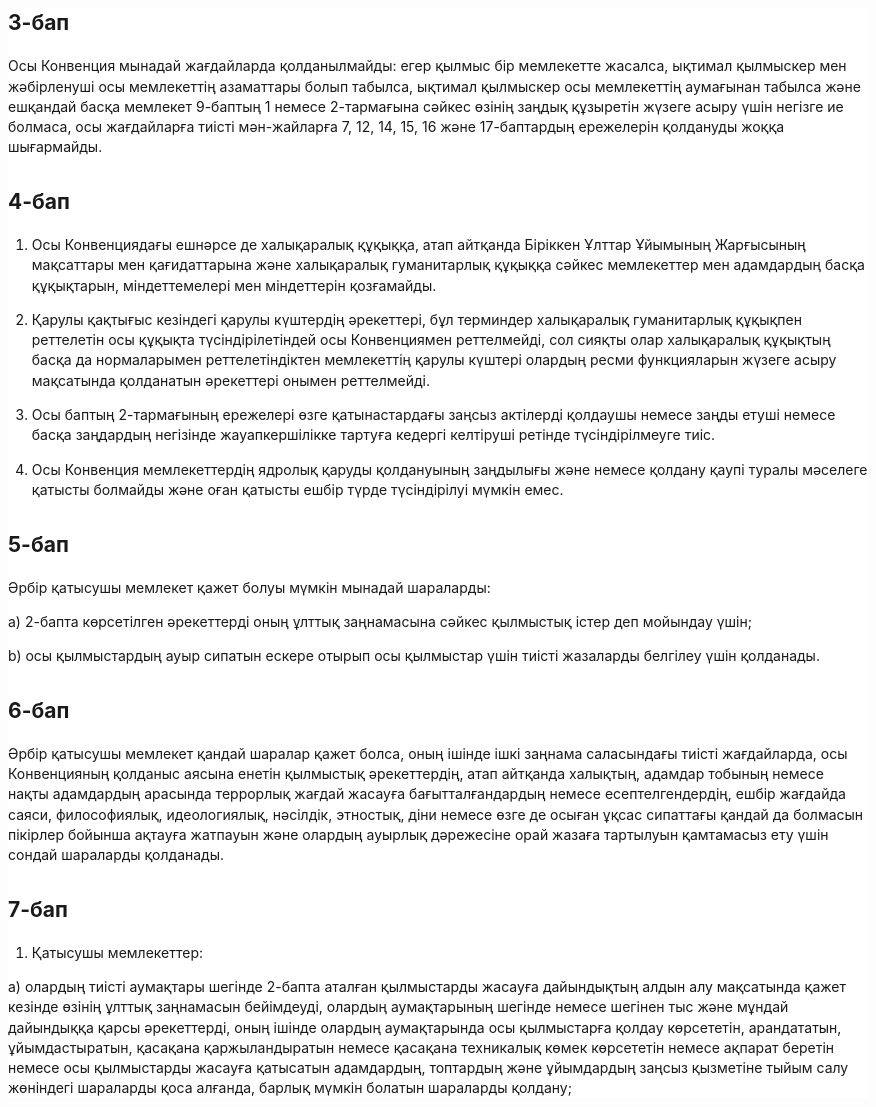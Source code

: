 ## 3-бап

Осы Конвенция мынадай жағдайларда қолданылмайды: егер қылмыс бір мемлекетте жасалса, ықтимал қылмыскер мен жәбірленуші осы мемлекеттің азаматтары болып табылса, ықтимал қылмыскер осы мемлекеттің аумағынан табылса және ешқандай басқа мемлекет 9-баптың 1 немесе 2-тармағына сәйкес өзінің заңдық құзыретін жүзеге асыру үшін негізге ие болмаса, осы жағдайларға тиісті мән-жайларға 7, 12, 14, 15, 16 және 17-баптардың ережелерін қолдануды жоққа шығармайды.

## 4-бап

1. Осы Конвенциядағы ешнәрсе де халықаралық құқыққа, атап айтқанда Біріккен Ұлттар Ұйымының Жарғысының мақсаттары мен қағидаттарына және халықаралық гуманитарлық құқыққа сәйкес мемлекеттер мен адамдардың басқа құқықтарын, міндеттемелері мен міндеттерін қозғамайды.

2. Қарулы қақтығыс кезіндегі қарулы күштердің әрекеттері, бұл терминдер халықаралық гуманитарлық құқықпен реттелетін осы құқықта түсіндірілетіндей осы Конвенциямен реттелмейді, сол сияқты олар халықаралық құқықтың басқа да нормаларымен реттелетіндіктен мемлекеттің қарулы күштері олардың ресми функцияларын жүзеге асыру мақсатында қолданатын әрекеттері онымен реттелмейді.

3. Осы баптың 2-тармағының ережелері өзге қатынастардағы заңсыз актілерді қолдаушы немесе заңды етуші немесе басқа заңдардың негізінде жауапкершілікке тартуға кедергі келтіруші ретінде түсіндірілмеуге тиіс.

4. Осы Конвенция мемлекеттердің ядролық қаруды қолдануының заңдылығы және немесе қолдану қаупі туралы мәселеге қатысты болмайды және оған қатысты ешбір түрде түсіндірілуі мүмкін емес.

## 5-бап

Әрбір қатысушы мемлекет қажет болуы мүмкін мынадай шараларды:

а) 2-бапта көрсетілген әрекеттерді оның ұлттық заңнамасына сәйкес қылмыстық істер деп мойындау үшін;

b) осы қылмыстардың ауыр сипатын ескере отырып осы қылмыстар үшін тиісті жазаларды белгілеу үшін қолданады.

## 6-бап

Әрбір қатысушы мемлекет қандай шаралар қажет болса, оның ішінде ішкі заңнама саласындағы тиісті жағдайларда, осы Конвенцияның қолданыс аясына енетін қылмыстық әрекеттердің, атап айтқанда халықтың, адамдар тобының немесе нақты адамдардың арасында террорлық жағдай жасауға бағытталғандардың немесе есептелгендердің, ешбір жағдайда саяси, философиялық, идеологиялық, нәсілдік, этностық, діни немесе өзге де осыған ұқсас сипаттағы қандай да болмасын пікірлер бойынша ақтауға жатпауын және олардың ауырлық дәрежесіне орай жазаға тартылуын қамтамасыз ету үшін сондай шараларды қолданады.

## 7-бап

1. Қатысушы мемлекеттер:

а) олардың тиісті аумақтары шегінде 2-бапта аталған қылмыстарды жасауға дайындықтың алдын алу мақсатында қажет кезінде өзінің ұлттық заңнамасын бейімдеуді, олардың аумақтарының шегінде немесе шегінен тыс және мұндай дайындыққа қарсы әрекеттерді, оның ішінде олардың аумақтарында осы қылмыстарға қолдау көрсететін, арандататын, ұйымдастыратын, қасақана қаржыландыратын немесе қасақана техникалық көмек көрсететін немесе ақпарат беретін немесе осы қылмыстарды жасауға қатысатын адамдардың, топтардың және ұйымдардың заңсыз қызметіне тыйым салу жөніндегі шараларды қоса алғанда, барлық мүмкін болатын шараларды қолдану;
